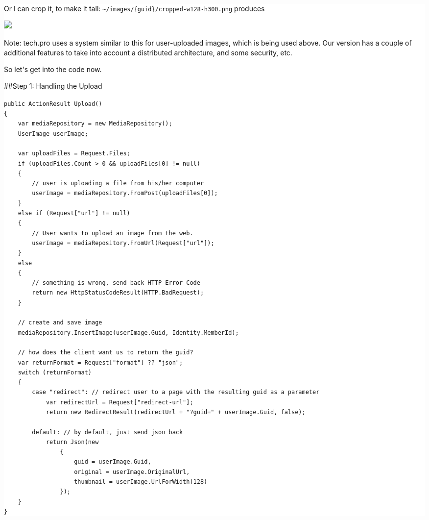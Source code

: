 Or I can crop it, to make it tall: `~/images/{guid}/cropped-w128-h300.png` produces

![](http://tpstatic.com/img/usermedia/JjmhrliGwEu_zwOFrRexwQ/cropped-w128-h300.png)

Note: tech.pro uses a system similar to this for user-uploaded images, which is being used above. Our version has a couple of additional features to take into account a distributed architecture, and some security, etc.

So let's get into the code now.

##Step 1: Handling the Upload

    public ActionResult Upload()
    {
        var mediaRepository = new MediaRepository();
        UserImage userImage;

        var uploadFiles = Request.Files;
        if (uploadFiles.Count > 0 && uploadFiles[0] != null)
        {
            // user is uploading a file from his/her computer
            userImage = mediaRepository.FromPost(uploadFiles[0]);
        }
        else if (Request["url"] != null)
        {
            // User wants to upload an image from the web.
            userImage = mediaRepository.FromUrl(Request["url"]);
        }
        else
        {
            // something is wrong, send back HTTP Error Code
            return new HttpStatusCodeResult(HTTP.BadRequest);
        }

        // create and save image
        mediaRepository.InsertImage(userImage.Guid, Identity.MemberId);

        // how does the client want us to return the guid?
        var returnFormat = Request["format"] ?? "json";
        switch (returnFormat)
        {
            case "redirect": // redirect user to a page with the resulting guid as a parameter
                var redirectUrl = Request["redirect-url"];
                return new RedirectResult(redirectUrl + "?guid=" + userImage.Guid, false);

            default: // by default, just send json back
                return Json(new
                    {
                        guid = userImage.Guid,
                        original = userImage.OriginalUrl,
                        thumbnail = userImage.UrlForWidth(128)
                    });
        }
    }


[editor_img_button]: http://tpstatic.com/img/usermedia/ECC_wanUwkm3Ekouq-NlLg/original.png
[upload_dialog_options]: http://tpstatic.com/img/usermedia/CbAYGpiTjUmSA-2tolc2DQ/original.png
[size_options]: http://tpstatic.com/img/usermedia/mQ3iqa3fpEGdr9JBCAPisQ/original.png
[from_url]: http://tpstatic.com/img/usermedia/1OUfQNtqSkeE3ADlPDO5qQ/original.png
[sidebar]: http://tpstatic.com/img/usermedia/bP8EwLGn_k6wlhT--A7npA/original.png
[1]: http://www.singular.co.nz/blog/archive/2007/12/20/shortguid-a-shorter-and-url-friendly-guid-in-c-sharp.aspx